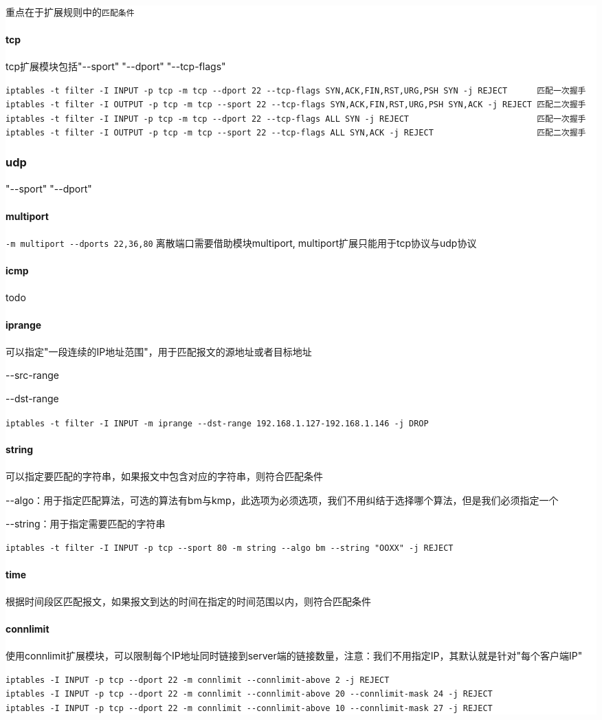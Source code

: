 重点在于扩展规则中的`匹配条件`

#### tcp

tcp扩展模块包括"--sport" "--dport" "--tcp-flags" 

```
iptables -t filter -I INPUT -p tcp -m tcp --dport 22 --tcp-flags SYN,ACK,FIN,RST,URG,PSH SYN -j REJECT      匹配一次握手
iptables -t filter -I OUTPUT -p tcp -m tcp --sport 22 --tcp-flags SYN,ACK,FIN,RST,URG,PSH SYN,ACK -j REJECT 匹配二次握手
iptables -t filter -I INPUT -p tcp -m tcp --dport 22 --tcp-flags ALL SYN -j REJECT                          匹配一次握手
iptables -t filter -I OUTPUT -p tcp -m tcp --sport 22 --tcp-flags ALL SYN,ACK -j REJECT                     匹配二次握手
```
### udp

"--sport" "--dport"

#### multiport

`-m multiport --dports 22,36,80` 离散端口需要借助模块multiport, multiport扩展只能用于tcp协议与udp协议

#### icmp

todo 

#### iprange

可以指定"一段连续的IP地址范围"，用于匹配报文的源地址或者目标地址

--src-range

--dst-range

`iptables -t filter -I INPUT -m iprange --dst-range 192.168.1.127-192.168.1.146 -j DROP`

#### string

可以指定要匹配的字符串，如果报文中包含对应的字符串，则符合匹配条件

--algo：用于指定匹配算法，可选的算法有bm与kmp，此选项为必须选项，我们不用纠结于选择哪个算法，但是我们必须指定一个

--string：用于指定需要匹配的字符串

`iptables -t filter -I INPUT -p tcp --sport 80 -m string --algo bm --string "OOXX" -j REJECT`

#### time

根据时间段区匹配报文，如果报文到达的时间在指定的时间范围以内，则符合匹配条件

#### connlimit

使用connlimit扩展模块，可以限制每个IP地址同时链接到server端的链接数量，注意：我们不用指定IP，其默认就是针对"每个客户端IP"

```
iptables -I INPUT -p tcp --dport 22 -m connlimit --connlimit-above 2 -j REJECT
iptables -I INPUT -p tcp --dport 22 -m connlimit --connlimit-above 20 --connlimit-mask 24 -j REJECT
iptables -I INPUT -p tcp --dport 22 -m connlimit --connlimit-above 10 --connlimit-mask 27 -j REJECT
```
